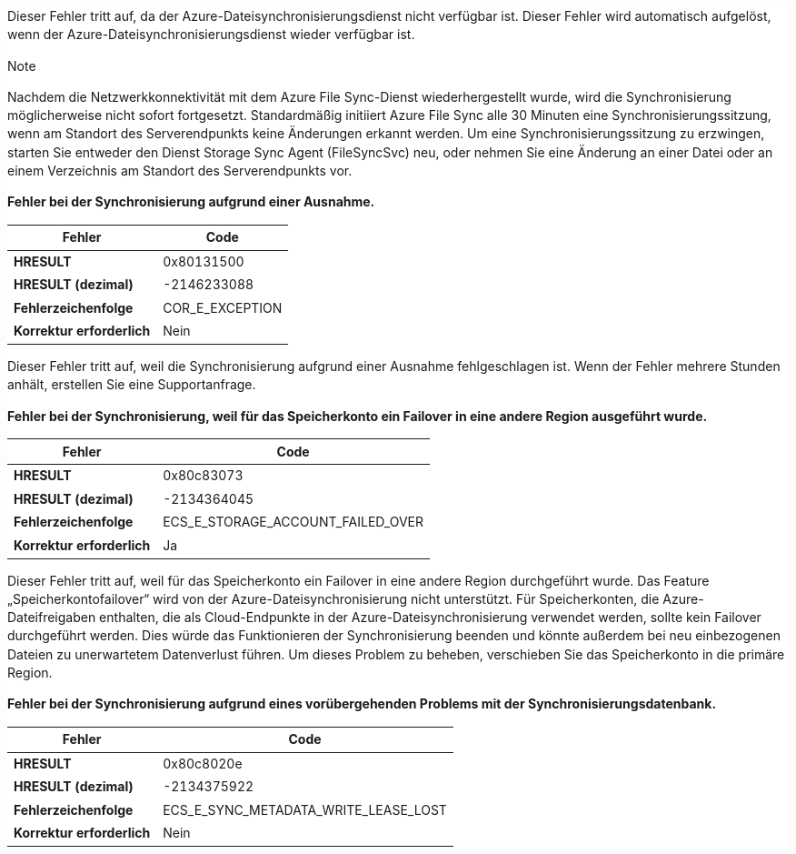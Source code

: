 Dieser Fehler tritt auf, da der Azure-Dateisynchronisierungsdienst nicht verfügbar ist. Dieser Fehler wird automatisch aufgelöst, wenn der Azure-Dateisynchronisierungsdienst wieder verfügbar ist.

> [!Note]  
> Nachdem die Netzwerkkonnektivität mit dem Azure File Sync-Dienst wiederhergestellt wurde, wird die Synchronisierung möglicherweise nicht sofort fortgesetzt. Standardmäßig initiiert Azure File Sync alle 30 Minuten eine Synchronisierungssitzung, wenn am Standort des Serverendpunkts keine Änderungen erkannt werden. Um eine Synchronisierungssitzung zu erzwingen, starten Sie entweder den Dienst Storage Sync Agent (FileSyncSvc) neu, oder nehmen Sie eine Änderung an einer Datei oder an einem Verzeichnis am Standort des Serverendpunkts vor.

<a id="-2146233088"></a>**Fehler bei der Synchronisierung aufgrund einer Ausnahme.**  

| Fehler | Code |
|-|-|
| **HRESULT** | 0x80131500 |
| **HRESULT (dezimal)** | -2146233088 |
| **Fehlerzeichenfolge** | COR_E_EXCEPTION |
| **Korrektur erforderlich** | Nein |

Dieser Fehler tritt auf, weil die Synchronisierung aufgrund einer Ausnahme fehlgeschlagen ist. Wenn der Fehler mehrere Stunden anhält, erstellen Sie eine Supportanfrage.

<a id="-2134364045"></a>**Fehler bei der Synchronisierung, weil für das Speicherkonto ein Failover in eine andere Region ausgeführt wurde.**  

| Fehler | Code |
|-|-|
| **HRESULT** | 0x80c83073 |
| **HRESULT (dezimal)** | -2134364045 |
| **Fehlerzeichenfolge** | ECS_E_STORAGE_ACCOUNT_FAILED_OVER |
| **Korrektur erforderlich** | Ja |

Dieser Fehler tritt auf, weil für das Speicherkonto ein Failover in eine andere Region durchgeführt wurde. Das Feature „Speicherkontofailover“ wird von der Azure-Dateisynchronisierung nicht unterstützt. Für Speicherkonten, die Azure-Dateifreigaben enthalten, die als Cloud-Endpunkte in der Azure-Dateisynchronisierung verwendet werden, sollte kein Failover durchgeführt werden. Dies würde das Funktionieren der Synchronisierung beenden und könnte außerdem bei neu einbezogenen Dateien zu unerwartetem Datenverlust führen. Um dieses Problem zu beheben, verschieben Sie das Speicherkonto in die primäre Region.

<a id="-2134375922"></a>**Fehler bei der Synchronisierung aufgrund eines vorübergehenden Problems mit der Synchronisierungsdatenbank.**  

| Fehler | Code |
|-|-|
| **HRESULT** | 0x80c8020e |
| **HRESULT (dezimal)** | -2134375922 |
| **Fehlerzeichenfolge** | ECS_E_SYNC_METADATA_WRITE_LEASE_LOST |
| **Korrektur erforderlich** | Nein |
